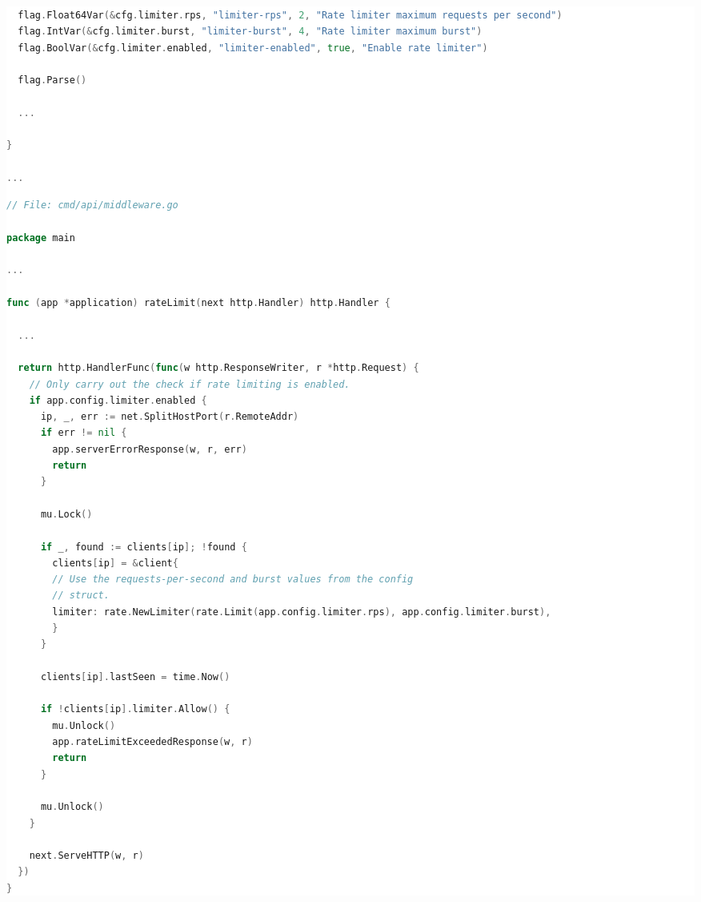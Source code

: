 ```go
  flag.Float64Var(&cfg.limiter.rps, "limiter-rps", 2, "Rate limiter maximum requests per second")   
  flag.IntVar(&cfg.limiter.burst, "limiter-burst", 4, "Rate limiter maximum burst") 
  flag.BoolVar(&cfg.limiter.enabled, "limiter-enabled", true, "Enable rate limiter")  
  
  flag.Parse()   
  
  ...
  
} 

...
```

```go
// File: cmd/api/middleware.go 

package main 

...

func (app *application) rateLimit(next http.Handler) http.Handler {    
  
  ...
  
  return http.HandlerFunc(func(w http.ResponseWriter, r *http.Request) {   
    // Only carry out the check if rate limiting is enabled.
    if app.config.limiter.enabled {    
      ip, _, err := net.SplitHostPort(r.RemoteAddr)    
      if err != nil {          
        app.serverErrorResponse(w, r, err)  
        return        
      }     
      
      mu.Lock()    
      
      if _, found := clients[ip]; !found {   
        clients[ip] = &client{         
        // Use the requests-per-second and burst values from the config   
        // struct.
        limiter: rate.NewLimiter(rate.Limit(app.config.limiter.rps), app.config.limiter.burst),    
        }         
      }        
      
      clients[ip].lastSeen = time.Now()    
      
      if !clients[ip].limiter.Allow() {     
        mu.Unlock()             
        app.rateLimitExceededResponse(w, r)   
        return        
      } 
      
      mu.Unlock()   
    }  
    
    next.ServeHTTP(w, r)  
  })
}
```


